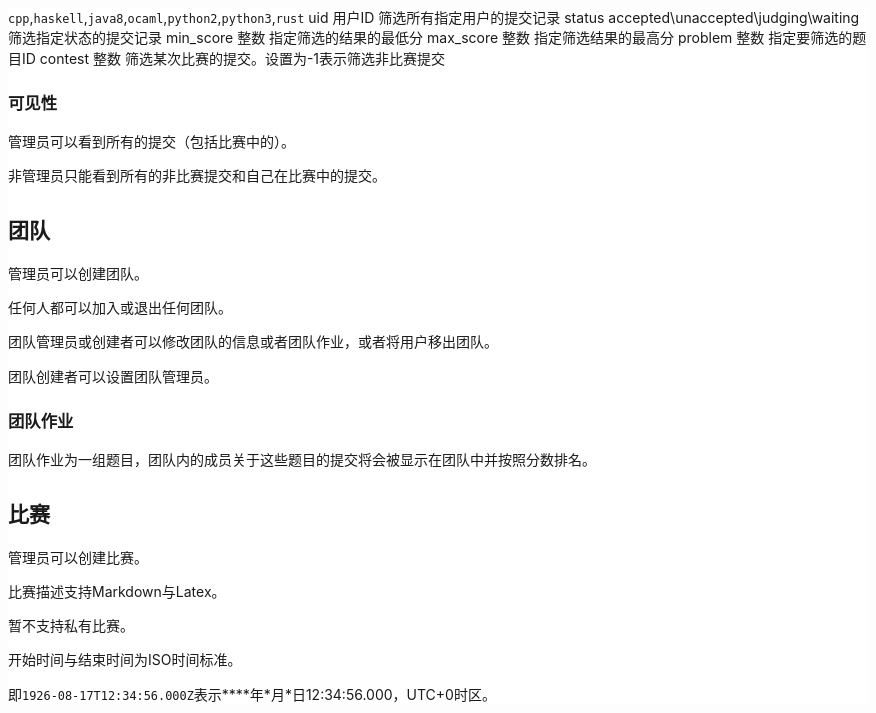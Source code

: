 ```cpp```,```haskell```,```java8```,```ocaml```,```python2```,```python3```,```rust```
        <tr>
            <td>uid</td>
            <td>用户ID</td>
            <td>筛选所有指定用户的提交记录</td>
        </tr>
        <tr>
            <td>status</td>
            <td>accepted\unaccepted\judging\waiting</td>
            <td>筛选指定状态的提交记录</td>
        </tr>
        <tr>
            <td>min_score</td>
            <td>整数</td>
            <td>指定筛选的结果的最低分</td>
        </tr>
        <tr>
            <td>max_score</td>
            <td>整数</td>
            <td>指定筛选结果的最高分</td>
        </tr>
        <tr>
            <td>problem</td>
            <td>整数</td>
            <td>指定要筛选的题目ID</td>
        </tr>
        <tr>
            <td>contest</td>
            <td>整数</td>
            <td>筛选某次比赛的提交。设置为-1表示筛选非比赛提交</td>
        </tr>
    </tbody>
</table>

### 可见性
管理员可以看到所有的提交（包括比赛中的）。

非管理员只能看到所有的非比赛提交和自己在比赛中的提交。

## 团队

管理员可以创建团队。

任何人都可以加入或退出任何团队。

团队管理员或创建者可以修改团队的信息或者团队作业，或者将用户移出团队。

团队创建者可以设置团队管理员。

### 团队作业
团队作业为一组题目，团队内的成员关于这些题目的提交将会被显示在团队中并按照分数排名。

## 比赛

管理员可以创建比赛。

比赛描述支持Markdown与Latex。

暂不支持私有比赛。


开始时间与结束时间为ISO时间标准。

即```1926-08-17T12:34:56.000Z```表示****年\*月\*日12:34:56.000，UTC+0时区。
```